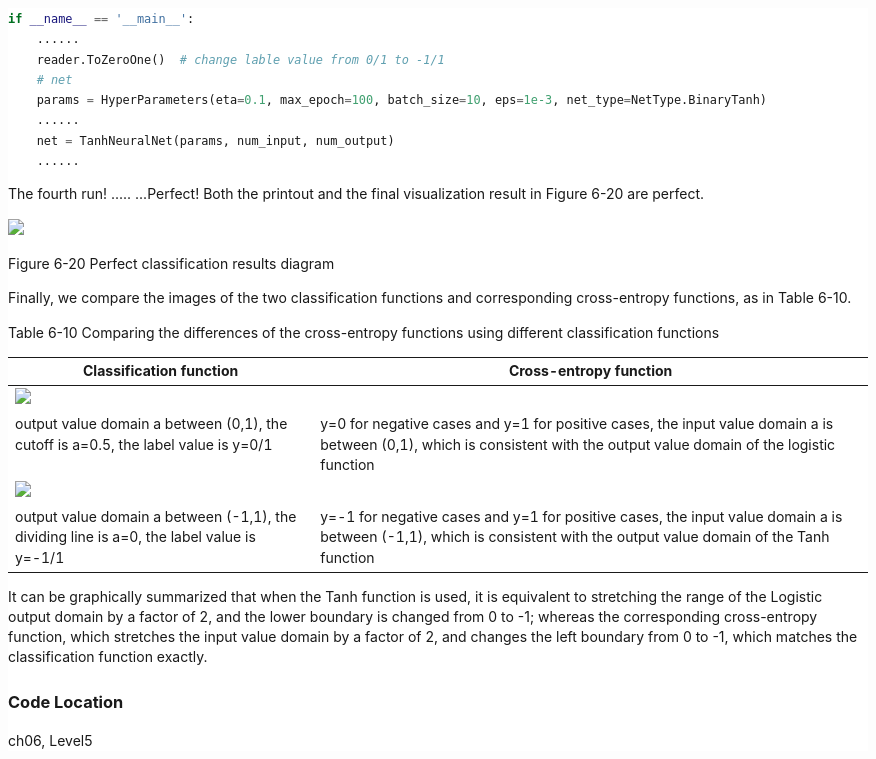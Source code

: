 ```Python
if __name__ == '__main__':
    ......
    reader.ToZeroOne()  # change lable value from 0/1 to -1/1
    # net
    params = HyperParameters(eta=0.1, max_epoch=100, batch_size=10, eps=1e-3, net_type=NetType.BinaryTanh)
    ......
    net = TanhNeuralNet(params, num_input, num_output)
    ......
```

The fourth run! ..... ...Perfect! Both the printout and the final visualization result in Figure 6-20 are perfect.

![](https://aiedugithub4a2.blob.core.windows.net/a2-images/Images/6/tanh_result_4.png)

Figure 6-20 Perfect classification results diagram

Finally, we compare the images of the two classification functions and corresponding cross-entropy functions, as in Table 6-10.

Table 6-10 Comparing the differences of the cross-entropy functions using different classification functions

|Classification function|Cross-entropy function|
|---|---|
|![](https://aiedugithub4a2.blob.core.windows.net/a2-images/Images/6/logistic_seperator.png)|
|output value domain a between (0,1), the cutoff is a=0.5, the label value is y=0/1|y=0 for negative cases and y=1 for positive cases, the input value domain a is between (0,1), which is consistent with the output value domain of the logistic function|
|![](https://aiedugithub4a2.blob.core.windows.net/a2-images/Images/6/tanh_seperator.png)|
|output value domain a between (-1,1), the dividing line is a=0, the label value is y=-1/1|y=-1 for negative cases and y=1 for positive cases, the input value domain a is between (-1,1), which is consistent with the output value domain of the Tanh function|

It can be graphically summarized that when the Tanh function is used, it is equivalent to stretching the range of the Logistic output domain by a factor of 2, and the lower boundary is changed from 0 to -1; whereas the corresponding cross-entropy function, which stretches the input value domain by a factor of 2, and changes the left boundary from 0 to -1, which matches the classification function exactly.

### Code Location

ch06, Level5
